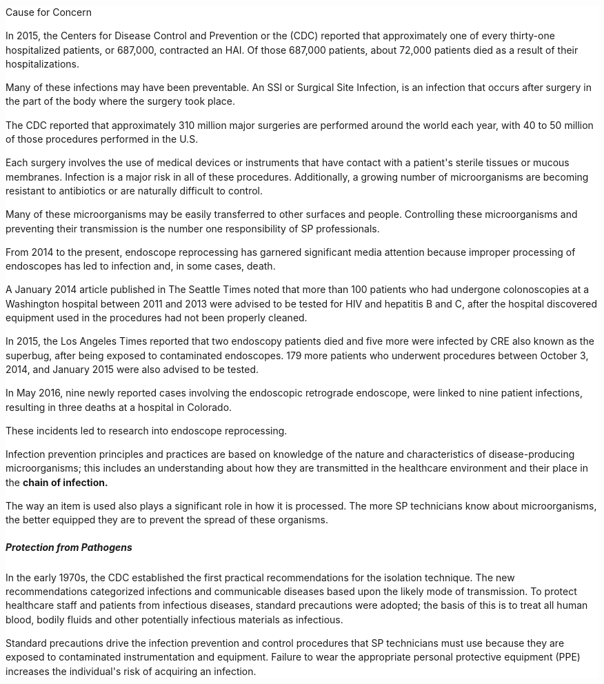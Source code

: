 Cause for Concern

In 2015, the Centers for Disease Control and Prevention or the (CDC) reported that approximately one of every thirty-one hospitalized patients, or 687,000, contracted an HAI. Of those 687,000 patients, about 72,000 patients died as a result of their hospitalizations.

Many of these infections may have been preventable. An SSI or Surgical Site Infection, is an infection that occurs after surgery in the part of the body where the surgery took place.

The CDC reported that approximately 310 million major surgeries are performed around the world each year, with 40 to 50 million of those procedures performed in the U.S.

Each surgery involves the use of medical devices or instruments that have contact with a patient's sterile tissues or mucous membranes. Infection is a major risk in all of these procedures. Additionally, a growing number of microorganisms are becoming resistant to antibiotics or are naturally difficult to control.

Many of these microorganisms may be easily transferred to other surfaces and people. Controlling these microorganisms and preventing their transmission is the number one responsibility of SP professionals.

From 2014 to the present, endoscope reprocessing has garnered significant media attention because improper processing of endoscopes has led to infection and, in some cases, death.

A January 2014 article published in The Seattle Times noted that more than 100 patients who had undergone colonoscopies at a Washington hospital between 2011 and 2013 were advised to be tested for HIV and hepatitis B and C, after the hospital discovered equipment used in the procedures had not been properly cleaned.

In 2015, the Los Angeles Times reported that two endoscopy patients died and five more were infected by CRE also known as the superbug, after being exposed to contaminated endoscopes. 179 more patients who underwent procedures between October 3, 2014, and January 2015 were also advised to be tested.

In May 2016, nine newly reported cases involving the endoscopic retrograde endoscope, were linked to nine patient infections, resulting in three deaths at a hospital in Colorado.

These incidents led to research into endoscope reprocessing.

Infection prevention principles and practices are based on knowledge of the nature and characteristics of disease-producing microorganisms; this includes an understanding about how they are transmitted in the healthcare environment and their place in the **chain of infection.**

The way an item is used also plays a significant role in how it is processed. The more SP technicians know about microorganisms, the better equipped they are to prevent the spread of these organisms.

##### Protection from Pathogens

In the early 1970s, the CDC established the first practical recommendations for the isolation technique. The new recommendations categorized infections and communicable diseases based upon the likely mode of transmission. To protect healthcare staff and patients from infectious diseases, standard precautions were adopted; the basis of this is to treat all human blood, bodily fluids and other potentially infectious materials as infectious.

Standard precautions drive the infection prevention and control procedures that SP technicians must use because they are exposed to contaminated instrumentation and equipment. Failure to wear the appropriate personal protective equipment (PPE) increases the individual's risk of acquiring an infection.
